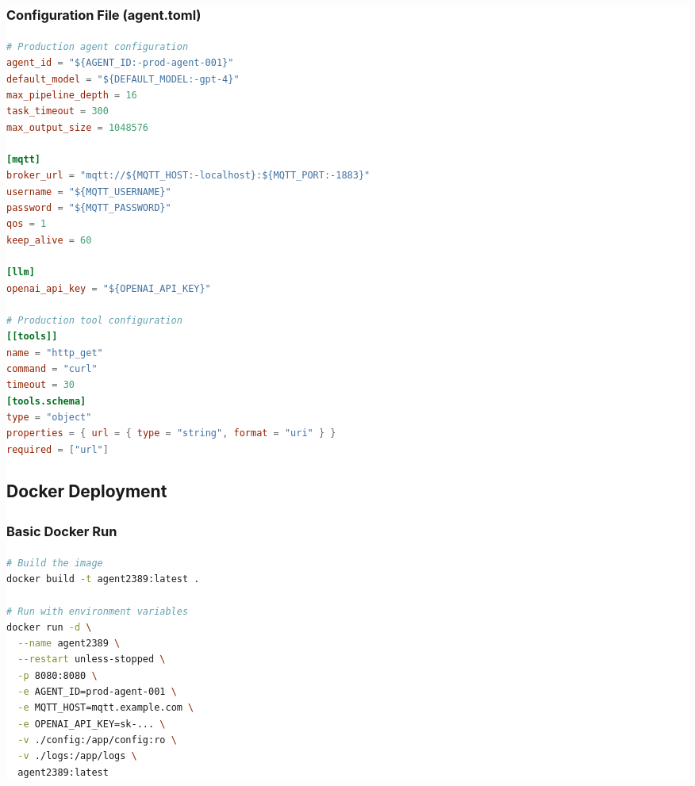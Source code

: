 ### Configuration File (agent.toml)

```toml
# Production agent configuration
agent_id = "${AGENT_ID:-prod-agent-001}"
default_model = "${DEFAULT_MODEL:-gpt-4}"
max_pipeline_depth = 16
task_timeout = 300
max_output_size = 1048576

[mqtt]
broker_url = "mqtt://${MQTT_HOST:-localhost}:${MQTT_PORT:-1883}"
username = "${MQTT_USERNAME}"
password = "${MQTT_PASSWORD}"
qos = 1
keep_alive = 60

[llm]
openai_api_key = "${OPENAI_API_KEY}"

# Production tool configuration
[[tools]]
name = "http_get"
command = "curl"
timeout = 30
[tools.schema]
type = "object"
properties = { url = { type = "string", format = "uri" } }
required = ["url"]
```

## Docker Deployment

### Basic Docker Run

```bash
# Build the image
docker build -t agent2389:latest .

# Run with environment variables
docker run -d \
  --name agent2389 \
  --restart unless-stopped \
  -p 8080:8080 \
  -e AGENT_ID=prod-agent-001 \
  -e MQTT_HOST=mqtt.example.com \
  -e OPENAI_API_KEY=sk-... \
  -v ./config:/app/config:ro \
  -v ./logs:/app/logs \
  agent2389:latest
```
